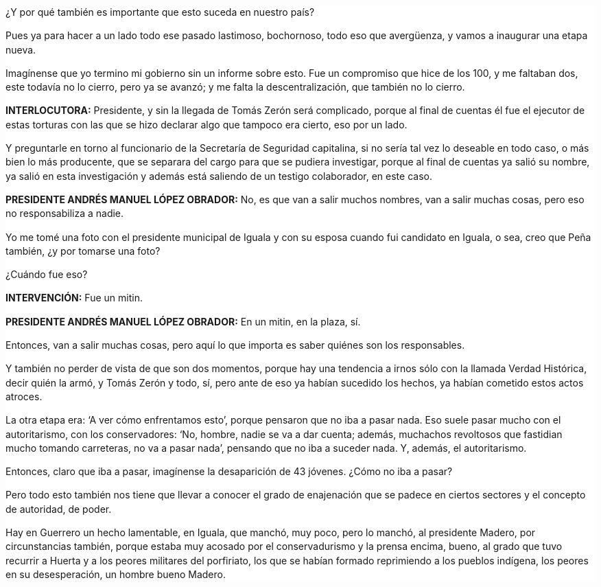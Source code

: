 ¿Y por qué también es importante que esto suceda en nuestro país?

Pues ya para hacer a un lado todo ese pasado lastimoso, bochornoso, todo eso
que avergüenza, y vamos a inaugurar una etapa nueva.

Imagínense que yo termino mi gobierno sin un informe sobre esto. Fue un
compromiso que hice de los 100, y me faltaban dos, este todavía no lo cierro,
pero ya se avanzó; y me falta la descentralización, que también no lo cierro.

**INTERLOCUTORA:** Presidente, y sin la llegada de Tomás Zerón será
complicado, porque al final de cuentas él fue el ejecutor de estas torturas
con las que se hizo declarar algo que tampoco era cierto, eso por un lado.

Y preguntarle en torno al funcionario de la Secretaría de Seguridad
capitalina, si no sería tal vez lo deseable en todo caso, o más bien lo más
producente, que se separara del cargo para que se pudiera investigar, porque
al final de cuentas ya salió su nombre, ya salió en esta investigación y
además está saliendo de un testigo colaborador, en este caso.

**PRESIDENTE ANDRÉS MANUEL LÓPEZ OBRADOR:** No, es que van a salir muchos
nombres, van a salir muchas cosas, pero eso no responsabiliza a nadie.

Yo me tomé una foto con el presidente municipal de Iguala y con su esposa
cuando fui candidato en Iguala, o sea, creo que Peña también, ¿y por tomarse
una foto?

¿Cuándo fue eso?

**INTERVENCIÓN:** Fue un mitin.

**PRESIDENTE ANDRÉS MANUEL LÓPEZ OBRADOR:** En un mitin, en la plaza, sí.

Entonces, van a salir muchas cosas, pero aquí lo que importa es saber quiénes
son los responsables.

Y también no perder de vista de que son dos momentos, porque hay una tendencia
a irnos sólo con la llamada Verdad Histórica, decir quién la armó, y Tomás
Zerón y todo, sí, pero ante de eso ya habían sucedido los hechos, ya habían
cometido estos actos atroces.

La otra etapa era: ‘A ver cómo enfrentamos esto’, porque pensaron que no iba a
pasar nada. Eso suele pasar mucho con el autoritarismo, con los conservadores:
‘No, hombre, nadie se va a dar cuenta; además, muchachos revoltosos que
fastidian mucho tomando carreteras, no va a pasar nada’, pensando que no iba a
suceder nada. Y, además, el autoritarismo.

Entonces, claro que iba a pasar, imagínense la desaparición de 43 jóvenes.
¿Cómo no iba a pasar?

Pero todo esto también nos tiene que llevar a conocer el grado de enajenación
que se padece en ciertos sectores y el concepto de autoridad, de poder.

Hay en Guerrero un hecho lamentable, en Iguala, que manchó, muy poco, pero lo
manchó, al presidente Madero, por circunstancias también, porque estaba muy
acosado por el conservadurismo y la prensa encima, bueno, al grado que tuvo
recurrir a Huerta y a los peores militares del porfiriato, los que se habían
formado reprimiendo a los pueblos indígena, los peores en su desesperación, un
hombre bueno Madero.
